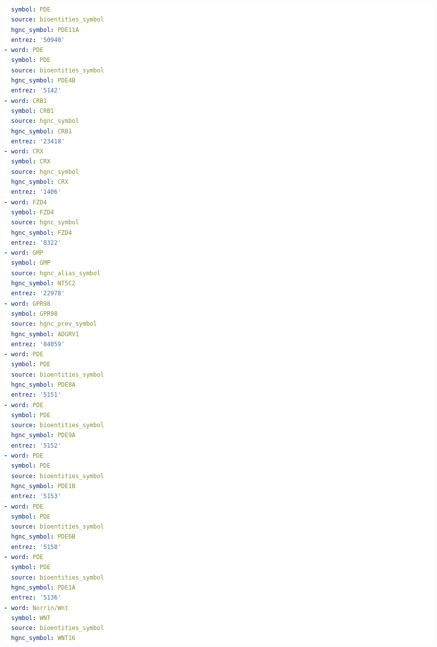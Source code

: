 ```yaml
  symbol: PDE
  source: bioentities_symbol
  hgnc_symbol: PDE11A
  entrez: '50940'
- word: PDE
  symbol: PDE
  source: bioentities_symbol
  hgnc_symbol: PDE4B
  entrez: '5142'
- word: CRB1
  symbol: CRB1
  source: hgnc_symbol
  hgnc_symbol: CRB1
  entrez: '23418'
- word: CRX
  symbol: CRX
  source: hgnc_symbol
  hgnc_symbol: CRX
  entrez: '1406'
- word: FZD4
  symbol: FZD4
  source: hgnc_symbol
  hgnc_symbol: FZD4
  entrez: '8322'
- word: GMP
  symbol: GMP
  source: hgnc_alias_symbol
  hgnc_symbol: NT5C2
  entrez: '22978'
- word: GPR98
  symbol: GPR98
  source: hgnc_prev_symbol
  hgnc_symbol: ADGRV1
  entrez: '84059'
- word: PDE
  symbol: PDE
  source: bioentities_symbol
  hgnc_symbol: PDE8A
  entrez: '5151'
- word: PDE
  symbol: PDE
  source: bioentities_symbol
  hgnc_symbol: PDE9A
  entrez: '5152'
- word: PDE
  symbol: PDE
  source: bioentities_symbol
  hgnc_symbol: PDE1B
  entrez: '5153'
- word: PDE
  symbol: PDE
  source: bioentities_symbol
  hgnc_symbol: PDE6B
  entrez: '5158'
- word: PDE
  symbol: PDE
  source: bioentities_symbol
  hgnc_symbol: PDE1A
  entrez: '5136'
- word: Norrin/Wnt
  symbol: WNT
  source: bioentities_symbol
  hgnc_symbol: WNT16
```